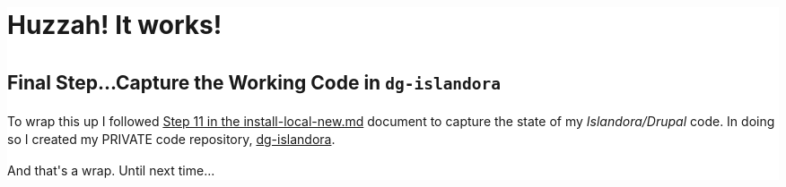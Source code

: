# Huzzah! It works!

## Final Step...Capture the Working Code in `dg-islandora`

To wrap this up I followed [Step 11 in the install-local-new.md](https://github.com/Islandora-Collaboration-Group/ISLE/blob/ISLE-1.3.0/docs/install/install-local-new.md#step-11-check-in-the-newly-created-islandora-drupal-site-code-into-is-git-repository) document to capture the state of my _Islandora/Drupal_ code.  In doing so I created my PRIVATE code repository, [dg-islandora](https://github.com/Digital-Grinnell/dg-islandora).

And that's a wrap.  Until next time...
